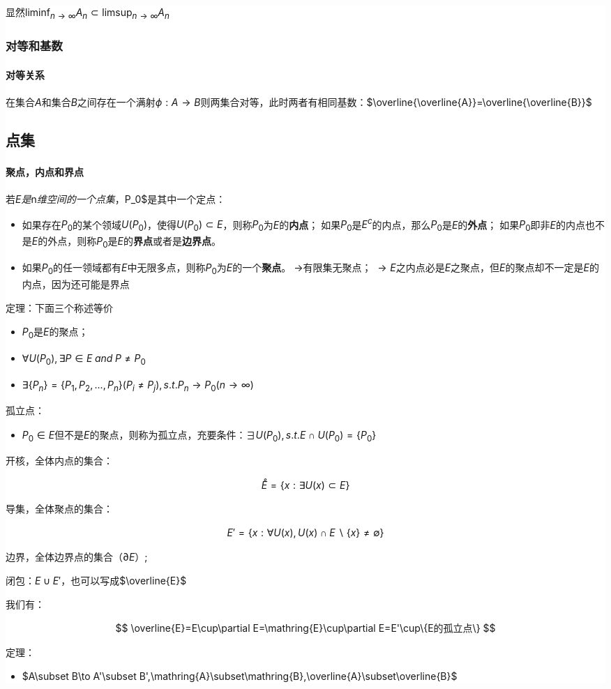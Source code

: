 显然$\liminf_{n\to\infty}A_n\subset\limsup_{n\to\infty}A_n$

### 对等和基数

#### 对等关系

在集合$A$和集合$B$之间存在一个满射$\phi:A\to B$则两集合对等，此时两者有相同基数：$\overline{\overline{A}}=\overline{\overline{B}}$

## 点集

#### 聚点，内点和界点

若$E是$n$维空间的一个点集，$P_0$是其中一个定点：

* 如果存在$P_0$的某个领域$U(P_0)$，使得$U(P_0)\subset E$，则称$P_0$为$E$的**内点**；
  如果$P_0$是$E^c$的内点，那么$P_0$是$E$的**外点**；
  如果$P_0$即非$E$的内点也不是$E$的外点，则称$P_0$是$E$的**界点**或者是**边界点**。

* 如果$P_0$的任一领域都有$E$中无限多点，则称$P_0$为$E$的一个**聚点**。
  $\to$有限集无聚点；
  $\to E$之内点必是$E$之聚点，但$E$的聚点却不一定是$E$的内点，因为还可能是界点

定理：下面三个称述等价

* $P_0$是$E$的聚点；

* $\forall U(P_0),\exists P\in E\;and\;P\neq P_0$

* $\exists \{P_n\}=\{P_1,P_2,...,P_n\}(P_i\neq P_j),s.t.P_n\to P_0(n\to\infty)$

孤立点：

* $P_0\in E$但不是$E$的聚点，则称为孤立点，充要条件：$\exists U(P_0),s.t. E\cap U(P_0)=\{P_0\}$

开核，全体内点的集合：

$$
\mathring{E}=\{x:\exists U(x)\subset E\}
$$

导集，全体聚点的集合：

$$
E'=\{x:\forall U(x),U(x)\cap E\backslash\{x\}\neq\emptyset\}
$$

边界，全体边界点的集合（$\partial E$）;

闭包：$E\cup E'$，也可以写成$\overline{E}$

我们有：

$$
\overline{E}=E\cup\partial E=\mathring{E}\cup\partial E=E'\cup\{E的孤立点\}
$$

定理：

* $A\subset B\to A'\subset B',\mathring{A}\subset\mathring{B},\overline{A}\subset\overline{B}$
